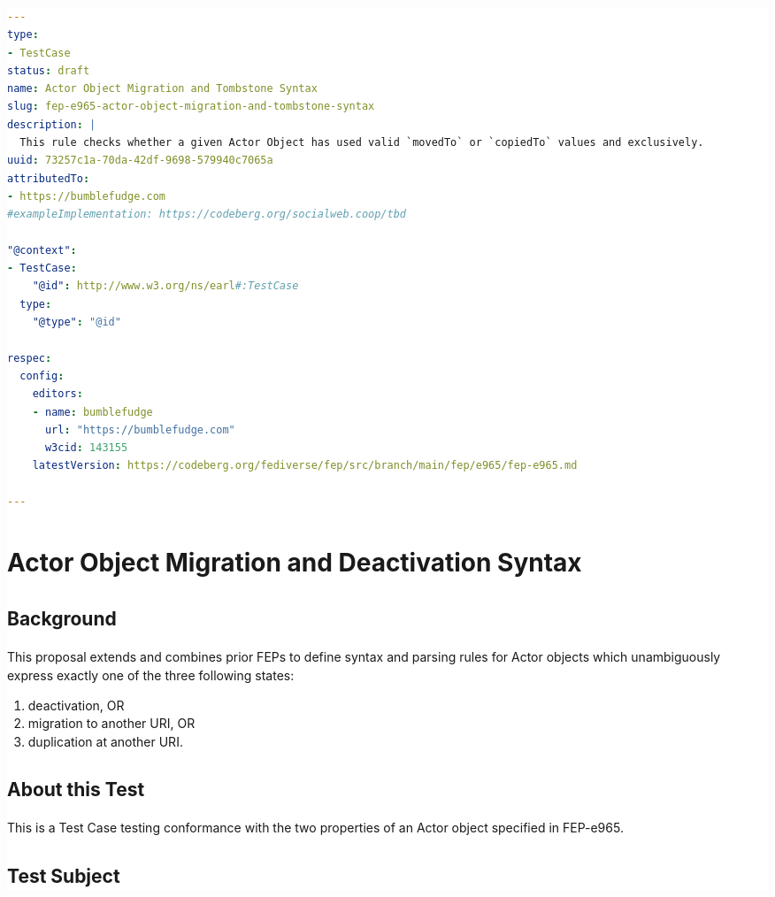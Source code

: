 ```yaml
---
type:
- TestCase
status: draft
name: Actor Object Migration and Tombstone Syntax
slug: fep-e965-actor-object-migration-and-tombstone-syntax
description: |
  This rule checks whether a given Actor Object has used valid `movedTo` or `copiedTo` values and exclusively.
uuid: 73257c1a-70da-42df-9698-579940c7065a
attributedTo:
- https://bumblefudge.com
#exampleImplementation: https://codeberg.org/socialweb.coop/tbd

"@context":
- TestCase:
    "@id": http://www.w3.org/ns/earl#:TestCase
  type:
    "@type": "@id"

respec:
  config:
    editors:
    - name: bumblefudge
      url: "https://bumblefudge.com"
      w3cid: 143155
    latestVersion: https://codeberg.org/fediverse/fep/src/branch/main/fep/e965/fep-e965.md

---
```


# Actor Object Migration and Deactivation Syntax

## Background

This proposal extends and combines prior FEPs to define syntax and parsing rules for Actor objects which unambiguously express exactly one of the three following states:

1. deactivation, OR
2. migration to another URI, OR
3. duplication at another URI.

## About this Test

This is a Test Case testing conformance with the two properties of an Actor object specified in FEP-e965.

## Test Subject
